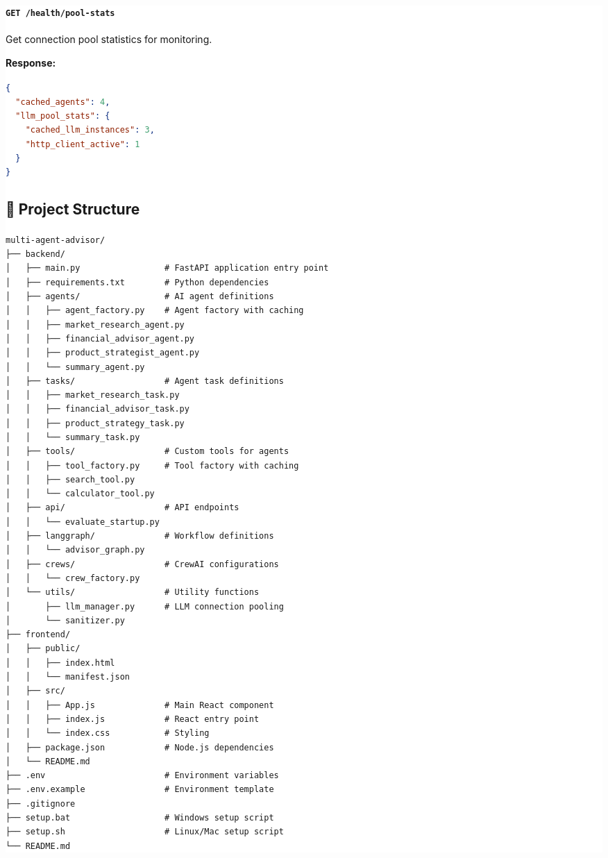 #### `GET /health/pool-stats`

Get connection pool statistics for monitoring.

**Response:**

```json
{
  "cached_agents": 4,
  "llm_pool_stats": {
    "cached_llm_instances": 3,
    "http_client_active": 1
  }
}
```

## 📁 Project Structure

```
multi-agent-advisor/
├── backend/
│   ├── main.py                 # FastAPI application entry point
│   ├── requirements.txt        # Python dependencies
│   ├── agents/                 # AI agent definitions
│   │   ├── agent_factory.py    # Agent factory with caching
│   │   ├── market_research_agent.py
│   │   ├── financial_advisor_agent.py
│   │   ├── product_strategist_agent.py
│   │   └── summary_agent.py
│   ├── tasks/                  # Agent task definitions
│   │   ├── market_research_task.py
│   │   ├── financial_advisor_task.py
│   │   ├── product_strategy_task.py
│   │   └── summary_task.py
│   ├── tools/                  # Custom tools for agents
│   │   ├── tool_factory.py     # Tool factory with caching
│   │   ├── search_tool.py
│   │   └── calculator_tool.py
│   ├── api/                    # API endpoints
│   │   └── evaluate_startup.py
│   ├── langgraph/              # Workflow definitions
│   │   └── advisor_graph.py
│   ├── crews/                  # CrewAI configurations
│   │   └── crew_factory.py
│   └── utils/                  # Utility functions
│       ├── llm_manager.py      # LLM connection pooling
│       └── sanitizer.py
├── frontend/
│   ├── public/
│   │   ├── index.html
│   │   └── manifest.json
│   ├── src/
│   │   ├── App.js              # Main React component
│   │   ├── index.js            # React entry point
│   │   └── index.css           # Styling
│   ├── package.json            # Node.js dependencies
│   └── README.md
├── .env                        # Environment variables
├── .env.example                # Environment template
├── .gitignore
├── setup.bat                   # Windows setup script
├── setup.sh                    # Linux/Mac setup script
└── README.md
```
